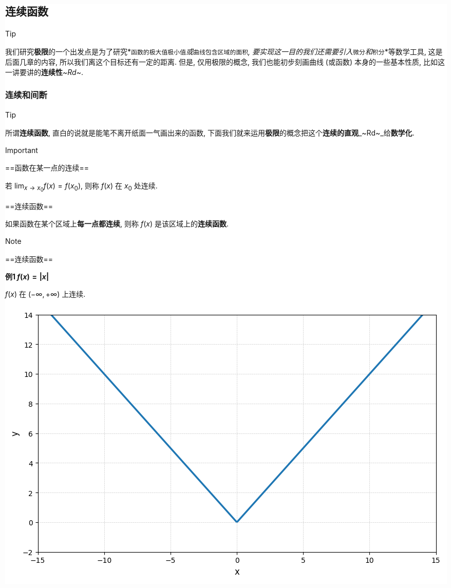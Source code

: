 ## 连续函数

> [!tip]
> 
> 我们研究**极限**的一个出发点是为了研究*`函数的极大值极小值`*或*`曲线包含区域的面积`*, 要实现这一目的我们还需要引入*`微分`*和*`积分`*等数学工具, 这是后面几章的内容, 所以我们离这个目标还有一定的距离. 但是, 仅用极限的概念, 我们也能初步刻画曲线 (或函数) 本身的一些基本性质, 比如这一讲要讲的**连续性**_~Rd~_.

### 连续和间断

> [!tip]
> 
> 所谓**连续函数**, 直白的说就是能笔不离开纸面一气画出来的函数, 下面我们就来运用**极限**的概念把这个**连续的直观**_~Rd~_给**数学化**.

> [!important]
> 
>
> 
> ==函数在某一点的连续==
> 
> 若 $\displaystyle \lim_{x\rightarrow x_0}f(x) = f(x_0)$, 则称 $f(x)$ 在 $x_0$ 处连续.
>
> ==连续函数==
> 
> 如果函数在某个区域上**每一点都连续**, 则称 $f(x)$ 是该区域上的**连续函数**.
>

> [!note]
> 
> ==连续函数==
> 
>
>
> **例1 $f(x) = |x|$**
> 
>  $f(x)$ 在 $(-\infty, +\infty)$ 上连续.
> 
> ![绝对值函数](../media/img/chap1_5.1.1.png#200h)